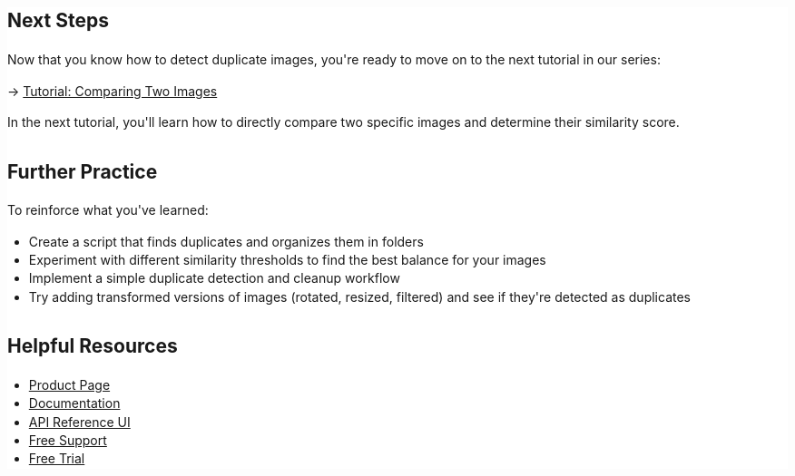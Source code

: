 ## Next Steps

Now that you know how to detect duplicate images, you're ready to move on to the next tutorial in our series:

→ [Tutorial: Comparing Two Images](/reverse-image-search/compare-two-images/)

In the next tutorial, you'll learn how to directly compare two specific images and determine their similarity score.

## Further Practice

To reinforce what you've learned:
- Create a script that finds duplicates and organizes them in folders
- Experiment with different similarity thresholds to find the best balance for your images
- Implement a simple duplicate detection and cleanup workflow
- Try adding transformed versions of images (rotated, resized, filtered) and see if they're detected as duplicates

## Helpful Resources

- [Product Page](https://products.aspose.cloud/imaging/)
- [Documentation](https://docs.aspose.cloud/imaging/)
- [API Reference UI](https://reference.aspose.cloud/imaging/)
- [Free Support](https://forum.aspose.cloud/c/imaging/10/)
- [Free Trial](https://dashboard.aspose.cloud/#/apps)
